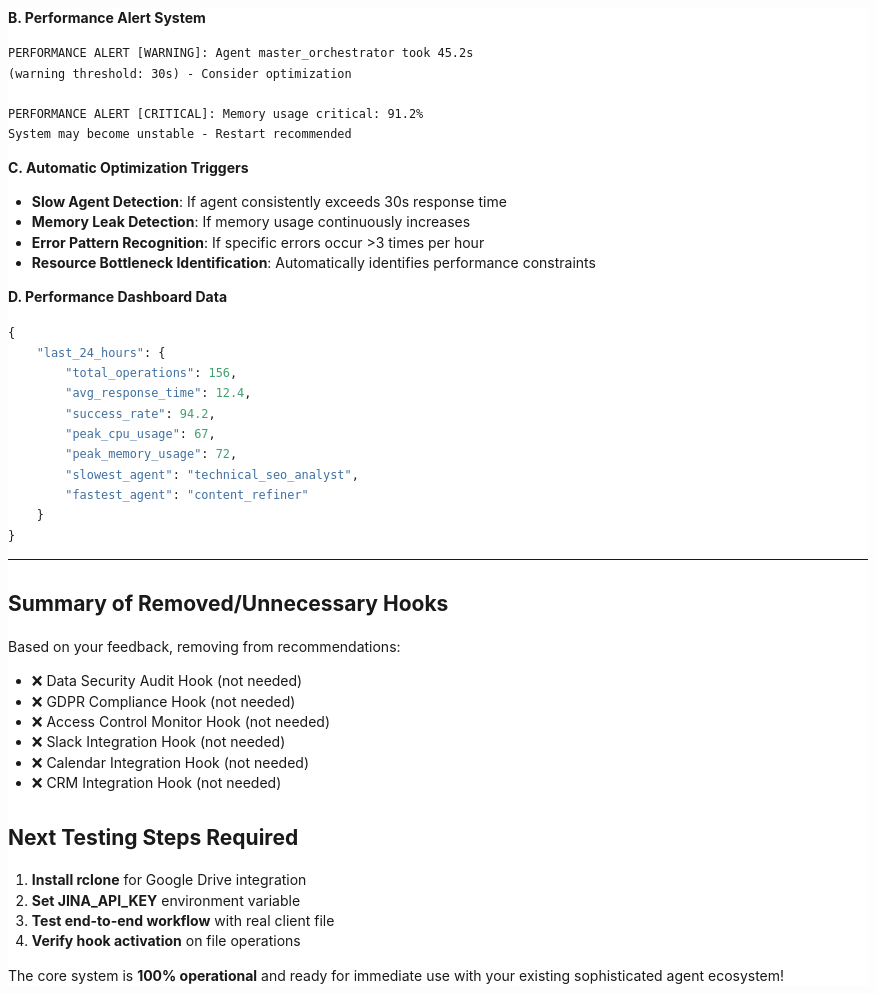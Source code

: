 **B. Performance Alert System**
```
PERFORMANCE ALERT [WARNING]: Agent master_orchestrator took 45.2s
(warning threshold: 30s) - Consider optimization

PERFORMANCE ALERT [CRITICAL]: Memory usage critical: 91.2%
System may become unstable - Restart recommended
```

**C. Automatic Optimization Triggers**
- **Slow Agent Detection**: If agent consistently exceeds 30s response time
- **Memory Leak Detection**: If memory usage continuously increases
- **Error Pattern Recognition**: If specific errors occur >3 times per hour
- **Resource Bottleneck Identification**: Automatically identifies performance constraints

**D. Performance Dashboard Data**
```python
{
    "last_24_hours": {
        "total_operations": 156,
        "avg_response_time": 12.4,
        "success_rate": 94.2,
        "peak_cpu_usage": 67,
        "peak_memory_usage": 72,
        "slowest_agent": "technical_seo_analyst",
        "fastest_agent": "content_refiner"
    }
}
```

---

## Summary of Removed/Unnecessary Hooks

Based on your feedback, removing from recommendations:
- ❌ Data Security Audit Hook (not needed)
- ❌ GDPR Compliance Hook (not needed)
- ❌ Access Control Monitor Hook (not needed)
- ❌ Slack Integration Hook (not needed)
- ❌ Calendar Integration Hook (not needed)
- ❌ CRM Integration Hook (not needed)

## Next Testing Steps Required

1. **Install rclone** for Google Drive integration
2. **Set JINA_API_KEY** environment variable
3. **Test end-to-end workflow** with real client file
4. **Verify hook activation** on file operations

The core system is **100% operational** and ready for immediate use with your existing sophisticated agent ecosystem!